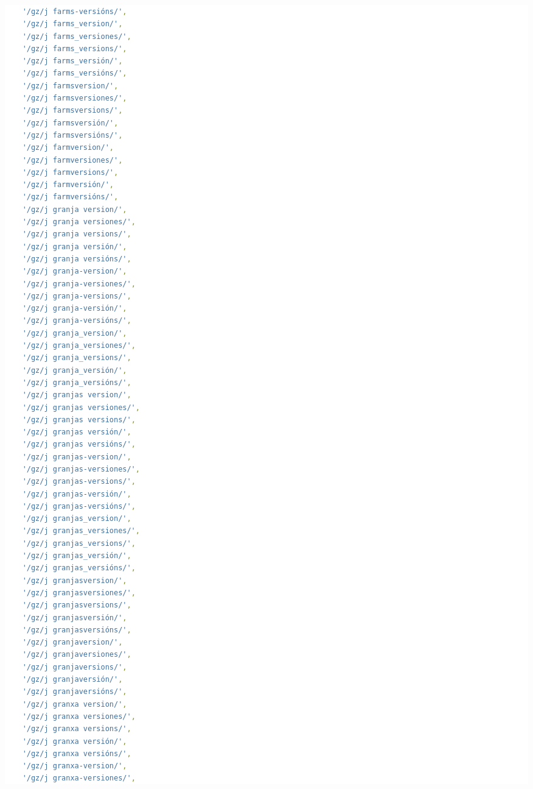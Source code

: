 ```yaml
    '/gz/j farms-versións/',
    '/gz/j farms_version/',
    '/gz/j farms_versiones/',
    '/gz/j farms_versions/',
    '/gz/j farms_versión/',
    '/gz/j farms_versións/',
    '/gz/j farmsversion/',
    '/gz/j farmsversiones/',
    '/gz/j farmsversions/',
    '/gz/j farmsversión/',
    '/gz/j farmsversións/',
    '/gz/j farmversion/',
    '/gz/j farmversiones/',
    '/gz/j farmversions/',
    '/gz/j farmversión/',
    '/gz/j farmversións/',
    '/gz/j granja version/',
    '/gz/j granja versiones/',
    '/gz/j granja versions/',
    '/gz/j granja versión/',
    '/gz/j granja versións/',
    '/gz/j granja-version/',
    '/gz/j granja-versiones/',
    '/gz/j granja-versions/',
    '/gz/j granja-versión/',
    '/gz/j granja-versións/',
    '/gz/j granja_version/',
    '/gz/j granja_versiones/',
    '/gz/j granja_versions/',
    '/gz/j granja_versión/',
    '/gz/j granja_versións/',
    '/gz/j granjas version/',
    '/gz/j granjas versiones/',
    '/gz/j granjas versions/',
    '/gz/j granjas versión/',
    '/gz/j granjas versións/',
    '/gz/j granjas-version/',
    '/gz/j granjas-versiones/',
    '/gz/j granjas-versions/',
    '/gz/j granjas-versión/',
    '/gz/j granjas-versións/',
    '/gz/j granjas_version/',
    '/gz/j granjas_versiones/',
    '/gz/j granjas_versions/',
    '/gz/j granjas_versión/',
    '/gz/j granjas_versións/',
    '/gz/j granjasversion/',
    '/gz/j granjasversiones/',
    '/gz/j granjasversions/',
    '/gz/j granjasversión/',
    '/gz/j granjasversións/',
    '/gz/j granjaversion/',
    '/gz/j granjaversiones/',
    '/gz/j granjaversions/',
    '/gz/j granjaversión/',
    '/gz/j granjaversións/',
    '/gz/j granxa version/',
    '/gz/j granxa versiones/',
    '/gz/j granxa versions/',
    '/gz/j granxa versión/',
    '/gz/j granxa versións/',
    '/gz/j granxa-version/',
    '/gz/j granxa-versiones/',
```